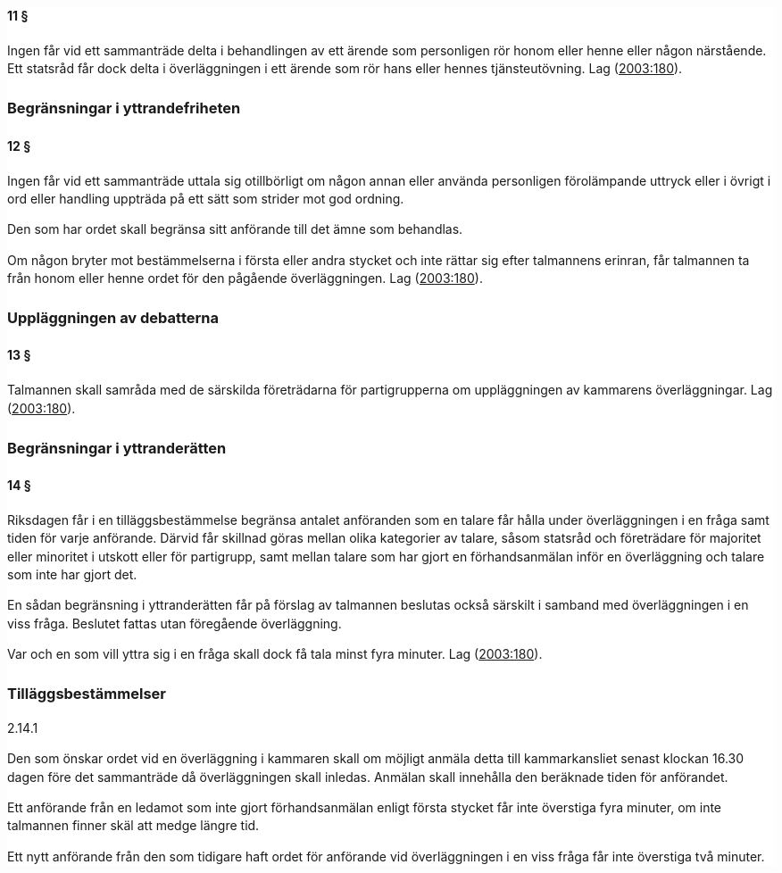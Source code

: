 #### 11 §

Ingen får vid ett sammanträde delta i behandlingen av ett ärende som personligen rör honom eller henne eller någon närstående. Ett statsråd får dock delta i överläggningen i ett ärende som rör hans eller hennes tjänsteutövning. Lag ([2003:180](https://selex.se/eli/sfs/2003/180)).

### Begränsningar i yttrandefriheten

#### 12 §

Ingen får vid ett sammanträde uttala sig otillbörligt om någon annan eller använda personligen förolämpande uttryck eller i övrigt i ord eller handling uppträda på ett sätt som strider mot god ordning.

Den som har ordet skall begränsa sitt anförande till det ämne som behandlas.

Om någon bryter mot bestämmelserna i första eller andra stycket och inte rättar sig efter talmannens erinran, får talmannen ta från honom eller henne ordet för den pågående överläggningen. Lag ([2003:180](https://selex.se/eli/sfs/2003/180)).

### Uppläggningen av debatterna

#### 13 §

Talmannen skall samråda med de särskilda företrädarna för partigrupperna om uppläggningen av kammarens överläggningar. Lag ([2003:180](https://selex.se/eli/sfs/2003/180)).

### Begränsningar i yttranderätten

#### 14 §

Riksdagen får i en tilläggsbestämmelse begränsa antalet anföranden som en talare får hålla under överläggningen i en fråga samt tiden för varje anförande. Därvid får skillnad göras mellan olika kategorier av talare, såsom statsråd och företrädare för majoritet eller minoritet i utskott eller för partigrupp, samt mellan talare som har gjort en förhandsanmälan inför en överläggning och talare som inte har gjort det.

En sådan begränsning i yttranderätten får på förslag av talmannen beslutas också särskilt i samband med överläggningen i en viss fråga. Beslutet fattas utan föregående överläggning.

Var och en som vill yttra sig i en fråga skall dock få tala minst fyra minuter. Lag ([2003:180](https://selex.se/eli/sfs/2003/180)).

### Tilläggsbestämmelser

2.14.1

Den som önskar ordet vid en överläggning i kammaren skall om möjligt anmäla detta till kammarkansliet senast klockan 16.30 dagen före det sammanträde då överläggningen skall inledas. Anmälan skall innehålla den beräknade tiden för anförandet.

Ett anförande från en ledamot som inte gjort förhandsanmälan enligt första stycket får inte överstiga fyra minuter, om inte talmannen finner skäl att medge längre tid.

Ett nytt anförande från den som tidigare haft ordet för anförande vid överläggningen i en viss fråga får inte överstiga två minuter.
